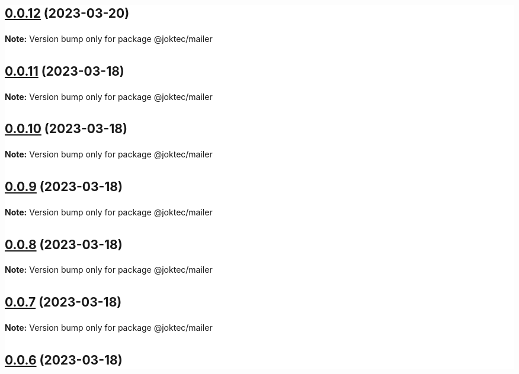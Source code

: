 

## [0.0.12](https://github.com/joktec/joktec-monorepo/compare/@joktec/mailer@0.0.11...@joktec/mailer@0.0.12) (2023-03-20)

**Note:** Version bump only for package @joktec/mailer





## [0.0.11](https://github.com/joktec/joktec-monorepo/compare/@joktec/mailer@0.0.10...@joktec/mailer@0.0.11) (2023-03-18)

**Note:** Version bump only for package @joktec/mailer





## [0.0.10](https://github.com/joktec/joktec-monorepo/compare/@joktec/mailer@0.0.9...@joktec/mailer@0.0.10) (2023-03-18)

**Note:** Version bump only for package @joktec/mailer





## [0.0.9](https://github.com/joktec/joktec-monorepo/compare/@joktec/mailer@0.0.8...@joktec/mailer@0.0.9) (2023-03-18)

**Note:** Version bump only for package @joktec/mailer





## [0.0.8](https://github.com/joktec/joktec-monorepo/compare/@joktec/mailer@0.0.7...@joktec/mailer@0.0.8) (2023-03-18)

**Note:** Version bump only for package @joktec/mailer





## [0.0.7](https://github.com/joktec/joktec-monorepo/compare/@joktec/mailer@0.0.6...@joktec/mailer@0.0.7) (2023-03-18)

**Note:** Version bump only for package @joktec/mailer





## [0.0.6](https://github.com/joktec/joktec-monorepo/compare/@joktec/mailer@0.0.5...@joktec/mailer@0.0.6) (2023-03-18)
